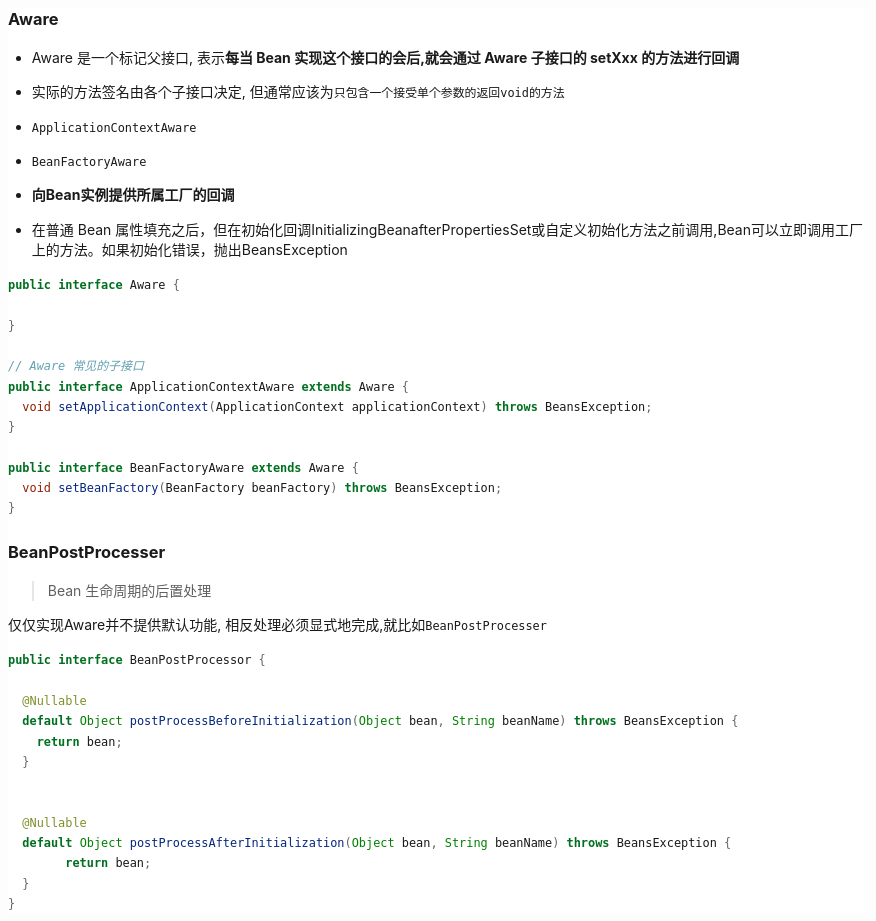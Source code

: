 

### Aware

  - Aware 是一个标记父接口, 表示**每当 Bean 实现这个接口的会后,就会通过 Aware 子接口的 setXxx 的方法进行回调**
  - 实际的方法签名由各个子接口决定, 但通常应该为`只包含一个接受单个参数的返回void的方法`
  - `ApplicationContextAware`
  -  `BeanFactoryAware`
  - **向Bean实例提供所属工厂的回调**
    
  - 在普通 Bean 属性填充之后，但在初始化回调InitializingBeanafterPropertiesSet或自定义初始化方法之前调用,Bean可以立即调用工厂上的方法。如果初始化错误，抛出BeansException

  ```java title="Aware"
  public interface Aware {
  
  }
  
  // Aware 常见的子接口
  public interface ApplicationContextAware extends Aware {
  	void setApplicationContext(ApplicationContext applicationContext) throws BeansException;
  }
  
  public interface BeanFactoryAware extends Aware {
  	void setBeanFactory(BeanFactory beanFactory) throws BeansException;
  }
  ```

### BeanPostProcesser

> Bean 生命周期的后置处理

仅仅实现Aware并不提供默认功能, 相反处理必须显式地完成,就比如`BeanPostProcesser`

```java title="BeanPostProcesser"
public interface BeanPostProcessor {

  @Nullable
  default Object postProcessBeforeInitialization(Object bean, String beanName) throws BeansException {
    return bean;
  }


  @Nullable
  default Object postProcessAfterInitialization(Object bean, String beanName) throws BeansException {
 	 	return bean;
  }
}
```
